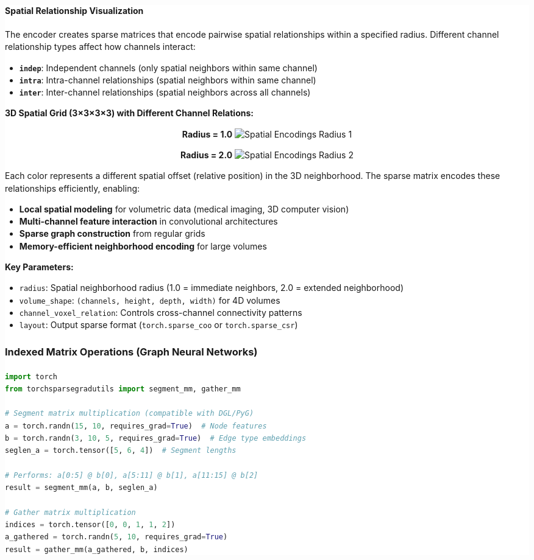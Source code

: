 
#### Spatial Relationship Visualization

The encoder creates sparse matrices that encode pairwise spatial relationships within a specified radius. Different channel relationship types affect how channels interact:

- **`indep`**: Independent channels (only spatial neighbors within same channel)
- **`intra`**: Intra-channel relationships (spatial neighbors within same channel)
- **`inter`**: Inter-channel relationships (spatial neighbors across all channels)

**3D Spatial Grid (3×3×3×3) with Different Channel Relations:**

<div align="center">

**Radius = 1.0**
![Spatial Encodings Radius 1](torchsparsegradutils/tests/test_outputs/sparse_encodings_radius_1.png)

**Radius = 2.0**
![Spatial Encodings Radius 2](torchsparsegradutils/tests/test_outputs/sparse_encodings_radius_2.png)


</div>

Each color represents a different spatial offset (relative position) in the 3D neighborhood. The sparse matrix encodes these relationships efficiently, enabling:

- **Local spatial modeling** for volumetric data (medical imaging, 3D computer vision)
- **Multi-channel feature interaction** in convolutional architectures
- **Sparse graph construction** from regular grids
- **Memory-efficient neighborhood encoding** for large volumes

**Key Parameters:**
- `radius`: Spatial neighborhood radius (1.0 = immediate neighbors, 2.0 = extended neighborhood)
- `volume_shape`: `(channels, height, depth, width)` for 4D volumes
- `channel_voxel_relation`: Controls cross-channel connectivity patterns
- `layout`: Output sparse format (`torch.sparse_coo` or `torch.sparse_csr`)

### Indexed Matrix Operations (Graph Neural Networks)

```python
import torch
from torchsparsegradutils import segment_mm, gather_mm

# Segment matrix multiplication (compatible with DGL/PyG)
a = torch.randn(15, 10, requires_grad=True)  # Node features
b = torch.randn(3, 10, 5, requires_grad=True)  # Edge type embeddings
seglen_a = torch.tensor([5, 6, 4])  # Segment lengths

# Performs: a[0:5] @ b[0], a[5:11] @ b[1], a[11:15] @ b[2]
result = segment_mm(a, b, seglen_a)

# Gather matrix multiplication
indices = torch.tensor([0, 0, 1, 1, 2])
a_gathered = torch.randn(5, 10, requires_grad=True)
result = gather_mm(a_gathered, b, indices)
```
